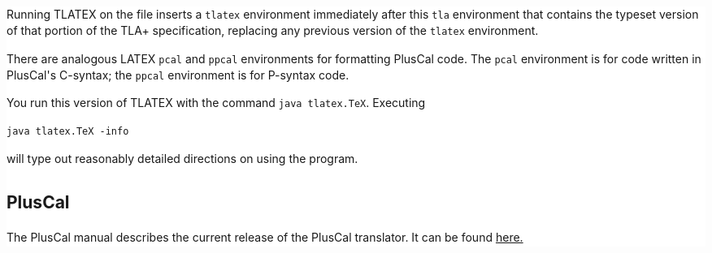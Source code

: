 Running TLATEX on the file inserts a `tlatex` environment immediately after this `tla` environment that contains the typeset version of that portion of the TLA+ specification, replacing any previous version of the `tlatex` environment.

There are analogous LATEX `pcal` and `ppcal` environments for formatting PlusCal code. The `pcal` environment is for code written in PlusCal's C-syntax; the `ppcal` environment is for P-syntax code.

You run this version of TLATEX with the command `java tlatex.TeX`. Executing

```
java tlatex.TeX -info
```

will type out reasonably detailed directions on using the program.

## PlusCal

The PlusCal manual describes the current release of the PlusCal translator. It can be found [here.](https://lamport.azurewebsites.net/tla/learning.html)
